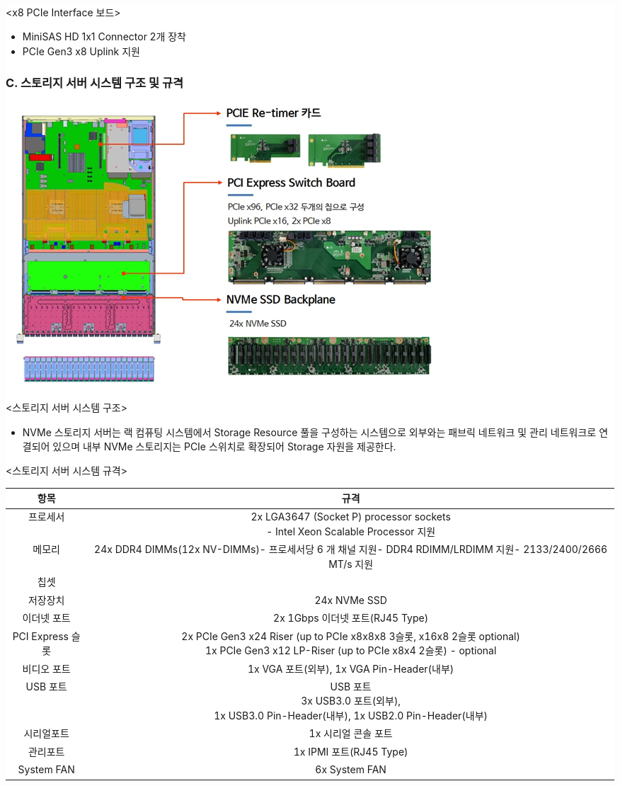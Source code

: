 
\<x8 PCIe Interface 보드\>

   - MiniSAS HD 1x1 Connector 2개 장착
   - PCIe Gen3 x8 Uplink 지원


### C. 스토리지 서버 시스템 구조 및 규격

![NVMe SSD](/Data/image/02/06.png)

\<스토리지 서버 시스템 구조\>

   - NVMe 스토리지 서버는 랙 컴퓨팅 시스템에서 Storage Resource 풀을 구성하는 시스템으로 외부와는 패브릭 네트워크 및 관리 네트워크로 연결되어 있으며 내부 NVMe 스토리지는 PCIe 스위치로 확장되어 Storage 자원을 제공한다.  


\<스토리지 서버 시스템 규격\>

|항목|규격|
|:----------:|:---------------------------------:|
|프로세서|2x LGA3647 (Socket P) processor sockets<br>- Intel Xeon Scalable Processor 지원
|메모리|24x DDR4 DIMMs(12x NV-DIMMs)- 프로세서당 6 개 채널 지원- DDR4 RDIMM/LRDIMM 지원- 2133/2400/2666 MT/s 지원
|칩셋||Intel C624 칩셋
|저장장치|24x NVMe SSD
|이더넷 포트|2x 1Gbps 이더넷 포트(RJ45 Type)
|PCI Express 슬롯|2x PCIe Gen3 x24 Riser (up to PCIe x8x8x8 3슬롯, x16x8 2슬롯 optional)<br>1x PCIe Gen3 x12 LP-Riser (up to PCIe x8x4 2슬롯) - optional
|비디오 포트|1x VGA 포트(외부), 1x VGA Pin-Header(내부)
|USB 포트|USB 포트<br>3x USB3.0 포트(외부),<br>1x USB3.0 Pin-Header(내부), 1x USB2.0 Pin-Header(내부)
|시리얼포트|1x 시리얼 콘솔 포트
|관리포트|1x IPMI 포트(RJ45 Type)
|System FAN|6x System FAN 
